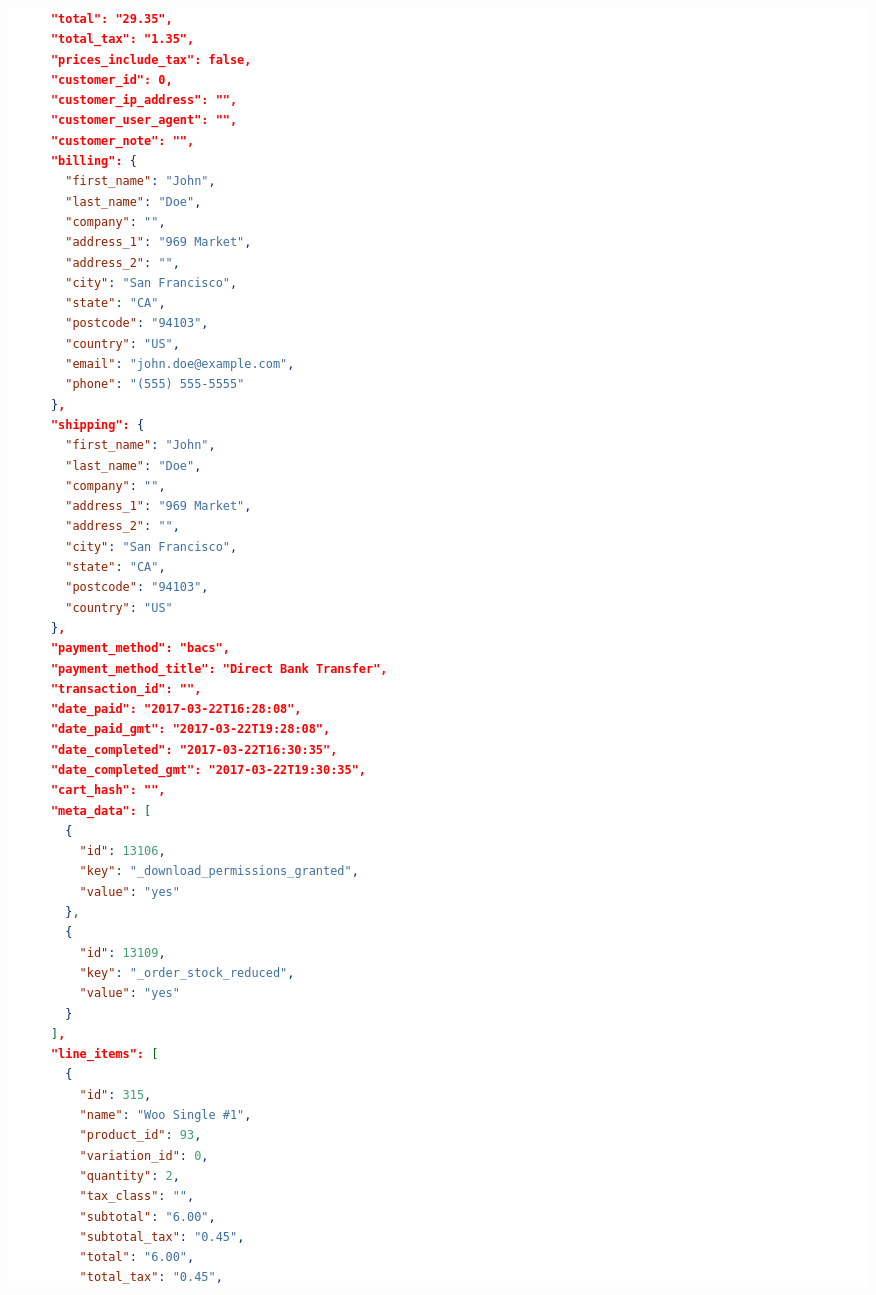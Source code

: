 ```json
      "total": "29.35",
      "total_tax": "1.35",
      "prices_include_tax": false,
      "customer_id": 0,
      "customer_ip_address": "",
      "customer_user_agent": "",
      "customer_note": "",
      "billing": {
        "first_name": "John",
        "last_name": "Doe",
        "company": "",
        "address_1": "969 Market",
        "address_2": "",
        "city": "San Francisco",
        "state": "CA",
        "postcode": "94103",
        "country": "US",
        "email": "john.doe@example.com",
        "phone": "(555) 555-5555"
      },
      "shipping": {
        "first_name": "John",
        "last_name": "Doe",
        "company": "",
        "address_1": "969 Market",
        "address_2": "",
        "city": "San Francisco",
        "state": "CA",
        "postcode": "94103",
        "country": "US"
      },
      "payment_method": "bacs",
      "payment_method_title": "Direct Bank Transfer",
      "transaction_id": "",
      "date_paid": "2017-03-22T16:28:08",
      "date_paid_gmt": "2017-03-22T19:28:08",
      "date_completed": "2017-03-22T16:30:35",
      "date_completed_gmt": "2017-03-22T19:30:35",
      "cart_hash": "",
      "meta_data": [
        {
          "id": 13106,
          "key": "_download_permissions_granted",
          "value": "yes"
        },
        {
          "id": 13109,
          "key": "_order_stock_reduced",
          "value": "yes"
        }
      ],
      "line_items": [
        {
          "id": 315,
          "name": "Woo Single #1",
          "product_id": 93,
          "variation_id": 0,
          "quantity": 2,
          "tax_class": "",
          "subtotal": "6.00",
          "subtotal_tax": "0.45",
          "total": "6.00",
          "total_tax": "0.45",
```